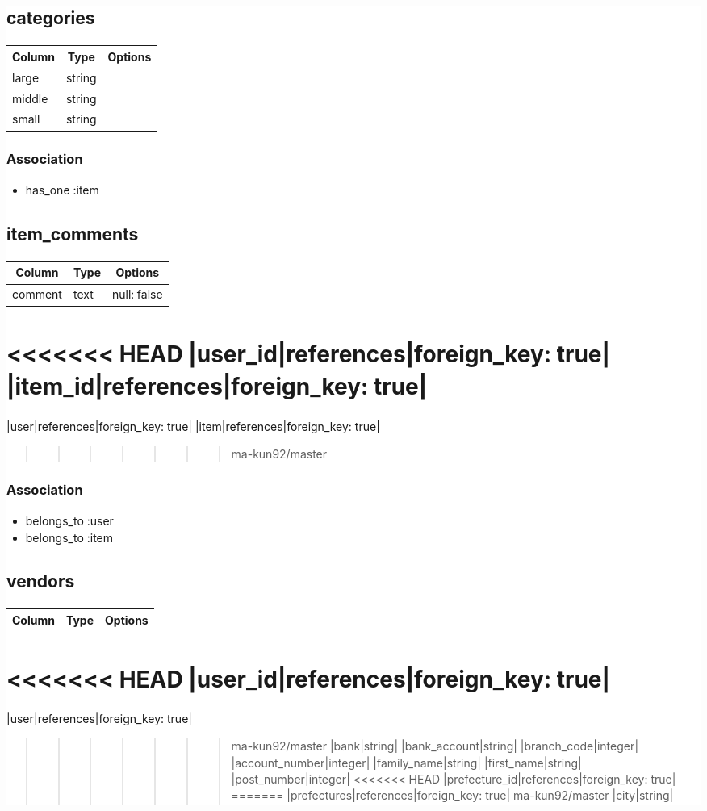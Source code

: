 ## categories
|Column|Type|Options|
|------|----|-------|
|large|string|
|middle|string|
|small|string|
### Association
- has_one :item

## item_comments
|Column|Type|Options|
|------|----|-------|
|comment|text|null: false|
<<<<<<< HEAD
|user_id|references|foreign_key: true|
|item_id|references|foreign_key: true|
=======
|user|references|foreign_key: true|
|item|references|foreign_key: true|
>>>>>>> ma-kun92/master

### Association
- belongs_to :user
- belongs_to :item

## vendors
|Column|Type|Options|
|------|----|-------|
<<<<<<< HEAD
|user_id|references|foreign_key: true|
=======
|user|references|foreign_key: true|
>>>>>>> ma-kun92/master
|bank|string|
|bank_account|string|
|branch_code|integer|
|account_number|integer|
|family_name|string|
|first_name|string|
|post_number|integer|
<<<<<<< HEAD
|prefecture_id|references|foreign_key: true|
=======
|prefectures|references|foreign_key: true|
>>>>>>> ma-kun92/master
|city|string|